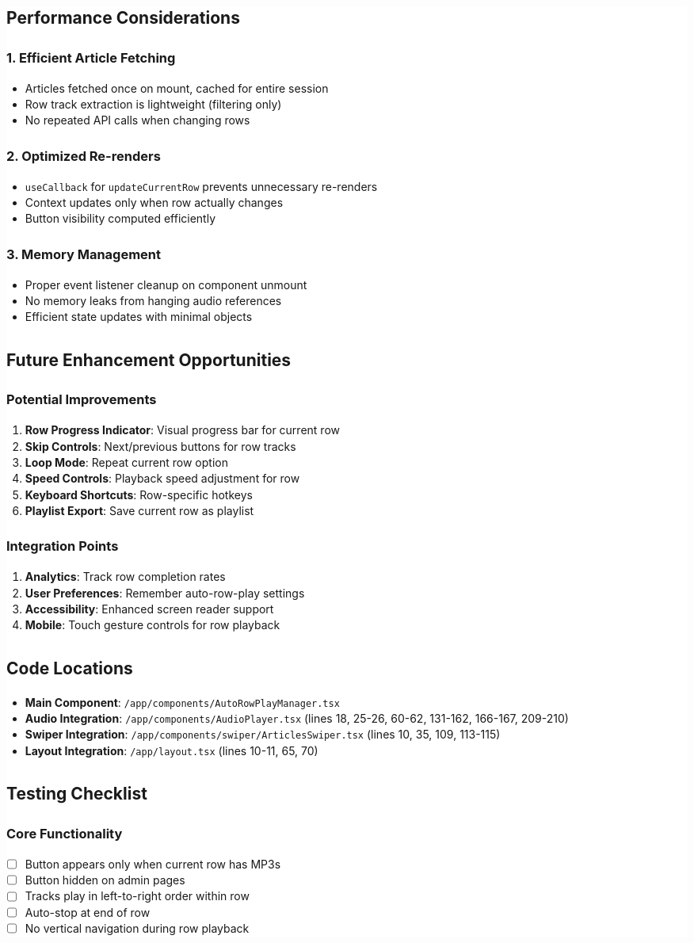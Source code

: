 ## Performance Considerations

### 1. **Efficient Article Fetching**
- Articles fetched once on mount, cached for entire session
- Row track extraction is lightweight (filtering only)
- No repeated API calls when changing rows

### 2. **Optimized Re-renders**
- `useCallback` for `updateCurrentRow` prevents unnecessary re-renders
- Context updates only when row actually changes
- Button visibility computed efficiently

### 3. **Memory Management**
- Proper event listener cleanup on component unmount
- No memory leaks from hanging audio references
- Efficient state updates with minimal objects

## Future Enhancement Opportunities

### Potential Improvements
1. **Row Progress Indicator**: Visual progress bar for current row
2. **Skip Controls**: Next/previous buttons for row tracks
3. **Loop Mode**: Repeat current row option
4. **Speed Controls**: Playback speed adjustment for row
5. **Keyboard Shortcuts**: Row-specific hotkeys
6. **Playlist Export**: Save current row as playlist

### Integration Points
1. **Analytics**: Track row completion rates
2. **User Preferences**: Remember auto-row-play settings
3. **Accessibility**: Enhanced screen reader support
4. **Mobile**: Touch gesture controls for row playback

## Code Locations

- **Main Component**: `/app/components/AutoRowPlayManager.tsx`
- **Audio Integration**: `/app/components/AudioPlayer.tsx` (lines 18, 25-26, 60-62, 131-162, 166-167, 209-210)
- **Swiper Integration**: `/app/components/swiper/ArticlesSwiper.tsx` (lines 10, 35, 109, 113-115)
- **Layout Integration**: `/app/layout.tsx` (lines 10-11, 65, 70)

## Testing Checklist

### Core Functionality
- [ ] Button appears only when current row has MP3s
- [ ] Button hidden on admin pages
- [ ] Tracks play in left-to-right order within row
- [ ] Auto-stop at end of row
- [ ] No vertical navigation during row playback
